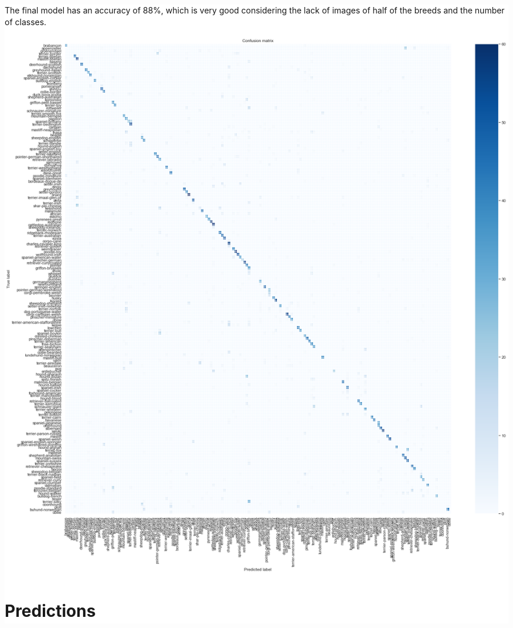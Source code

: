 The final model has an accuracy of 88%, which is very good considering the lack of images of half of the breeds and the number of classes.

![](figures/conf.png)

# Predictions
